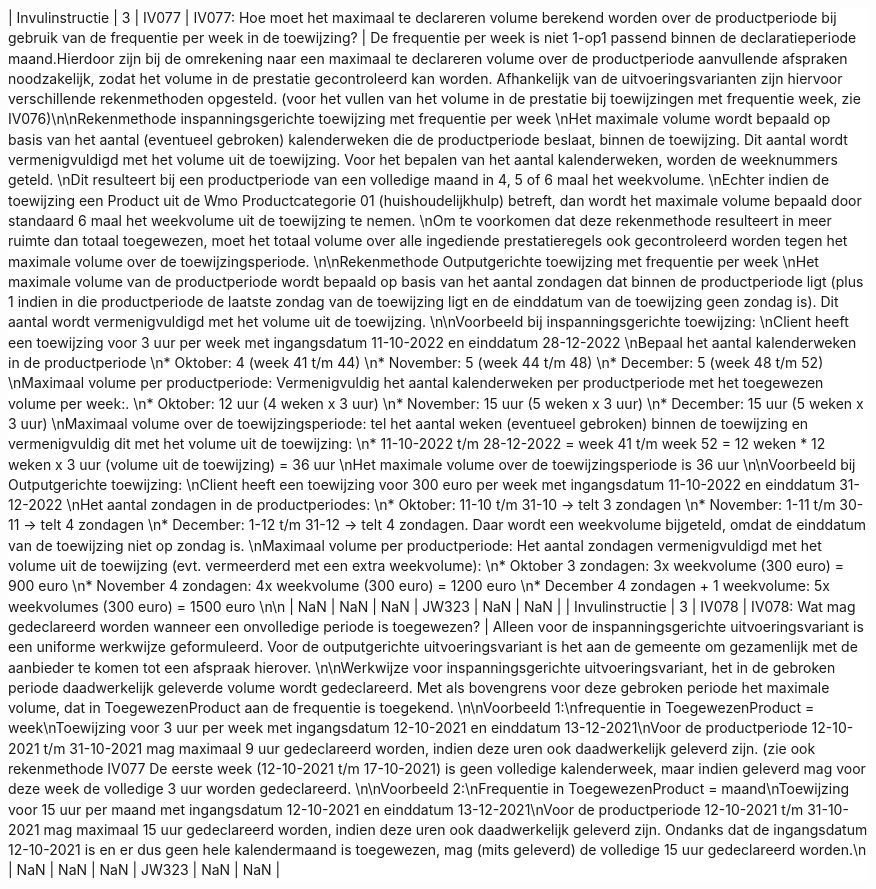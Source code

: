 | Invulinstructie | 3 | IV077 | IV077: Hoe moet het maximaal te declareren volume berekend worden over de productperiode bij gebruik van de frequentie per week in de toewijzing? | De frequentie per week is niet 1-op1 passend binnen de declaratieperiode maand.Hierdoor zijn bij de omrekening naar een maximaal te declareren volume over de productperiode aanvullende afspraken noodzakelijk, zodat het volume in de prestatie gecontroleerd kan worden. Afhankelijk van de uitvoeringsvarianten zijn hiervoor verschillende rekenmethoden opgesteld. (voor het vullen van het volume in de prestatie bij toewijzingen met frequentie week, zie IV076)\n\nRekenmethode inspanningsgerichte toewijzing met frequentie per week \nHet maximale volume wordt bepaald op basis van het aantal (eventueel gebroken) kalenderweken die de productperiode beslaat, binnen de toewijzing. Dit aantal wordt vermenigvuldigd met het volume uit de toewijzing. Voor het bepalen van het aantal kalenderweken, worden de weeknummers geteld. \nDit resulteert bij een productperiode van een volledige maand in 4, 5 of 6 maal het weekvolume. \nEchter indien de toewijzing een Product uit de Wmo Productcategorie 01 (huishoudelijkhulp) betreft, dan wordt het maximale volume bepaald door standaard 6 maal het weekvolume uit de toewijzing te nemen. \nOm te voorkomen dat deze rekenmethode resulteert in meer ruimte dan totaal toegewezen, moet het totaal volume over alle ingediende prestatieregels ook gecontroleerd worden tegen het maximale volume over de toewijzingsperiode. \n\nRekenmethode Outputgerichte toewijzing met frequentie per week \nHet maximale volume van de productperiode wordt bepaald op basis van het aantal zondagen dat binnen de productperiode ligt (plus 1 indien in die productperiode de laatste zondag van de toewijzing ligt en de einddatum van de toewijzing geen zondag is). Dit aantal wordt vermenigvuldigd met het volume uit de toewijzing. \n\nVoorbeeld bij inspanningsgerichte toewijzing: \nClient heeft een toewijzing voor 3 uur per week met ingangsdatum 11-10-2022 en einddatum 28-12-2022 \nBepaal het aantal kalenderweken in de productperiode \n\* Oktober: 4 (week 41 t/m 44) \n\* November: 5 (week 44 t/m 48) \n\* December: 5 (week 48 t/m 52) \nMaximaal volume per productperiode: Vermenigvuldig het aantal kalenderweken per productperiode met het toegewezen volume per week:. \n\* Oktober: 12 uur (4 weken x 3 uur) \n\* November: 15 uur (5 weken x 3 uur) \n\* December: 15 uur (5 weken x 3 uur) \nMaximaal volume over de toewijzingsperiode: tel het aantal weken (eventueel gebroken) binnen de toewijzing en vermenigvuldig dit met het volume uit de toewijzing: \n\* 11-10-2022 t/m 28-12-2022 = week 41 t/m week 52 = 12 weken \* 12 weken x 3 uur (volume uit de toewijzing) = 36 uur \nHet maximale volume over de toewijzingsperiode is 36 uur \n\nVoorbeeld bij Outputgerichte toewijzing: \nClient heeft een toewijzing voor 300 euro per week met ingangsdatum 11-10-2022 en einddatum 31-12-2022 \nHet aantal zondagen in de productperiodes: \n\* Oktober: 11-10 t/m 31-10 -> telt 3 zondagen \n\* November: 1-11 t/m 30-11 -> telt 4 zondagen \n\* December: 1-12 t/m 31-12 -> telt 4 zondagen. Daar wordt een weekvolume bijgeteld, omdat de einddatum van de toewijzing niet op zondag is. \nMaximaal volume per productperiode: Het aantal zondagen vermenigvuldigd met het volume uit de toewijzing (evt. vermeerderd met een extra weekvolume): \n\* Oktober 3 zondagen: 3x weekvolume (300 euro) = 900 euro \n\* November 4 zondagen: 4x weekvolume (300 euro) = 1200 euro \n\* December 4 zondagen + 1 weekvolume: 5x weekvolumes (300 euro) = 1500 euro \n\n | NaN | NaN | NaN | JW323 | NaN | NaN |
| Invulinstructie | 3 | IV078 | IV078: Wat mag gedeclareerd worden wanneer een onvolledige periode is toegewezen? | Alleen voor de inspanningsgerichte uitvoeringsvariant is een uniforme werkwijze geformuleerd. Voor de outputgerichte uitvoeringsvariant is het aan de gemeente om gezamenlijk met de aanbieder te komen tot een afspraak hierover. \n\nWerkwijze voor inspanningsgerichte uitvoeringsvariant, het in de gebroken periode daadwerkelijk geleverde volume wordt gedeclareerd. Met als bovengrens voor deze gebroken periode het maximale volume, dat in ToegewezenProduct aan de frequentie is toegekend. \n\nVoorbeeld 1:\nfrequentie in ToegewezenProduct = week\nToewijzing voor 3 uur per week met ingangsdatum 12-10-2021 en einddatum 13-12-2021\nVoor de productperiode 12-10-2021 t/m 31-10-2021 mag maximaal 9 uur gedeclareerd worden, indien deze uren ook daadwerkelijk geleverd zijn. (zie ook rekenmethode IV077 De eerste week (12-10-2021 t/m 17-10-2021) is geen volledige kalenderweek, maar indien geleverd mag voor deze week de volledige 3 uur worden gedeclareerd. \n\nVoorbeeld 2:\nFrequentie in ToegewezenProduct = maand\nToewijzing voor 15 uur per maand met ingangsdatum 12-10-2021 en einddatum 13-12-2021\nVoor de productperiode 12-10-2021 t/m 31-10-2021 mag maximaal 15 uur gedeclareerd worden, indien deze uren ook daadwerkelijk geleverd zijn. Ondanks dat de ingangsdatum 12-10-2021 is en er dus geen hele kalendermaand is toegewezen, mag (mits geleverd) de volledige 15 uur gedeclareerd worden.\n | NaN | NaN | NaN | JW323 | NaN | NaN |